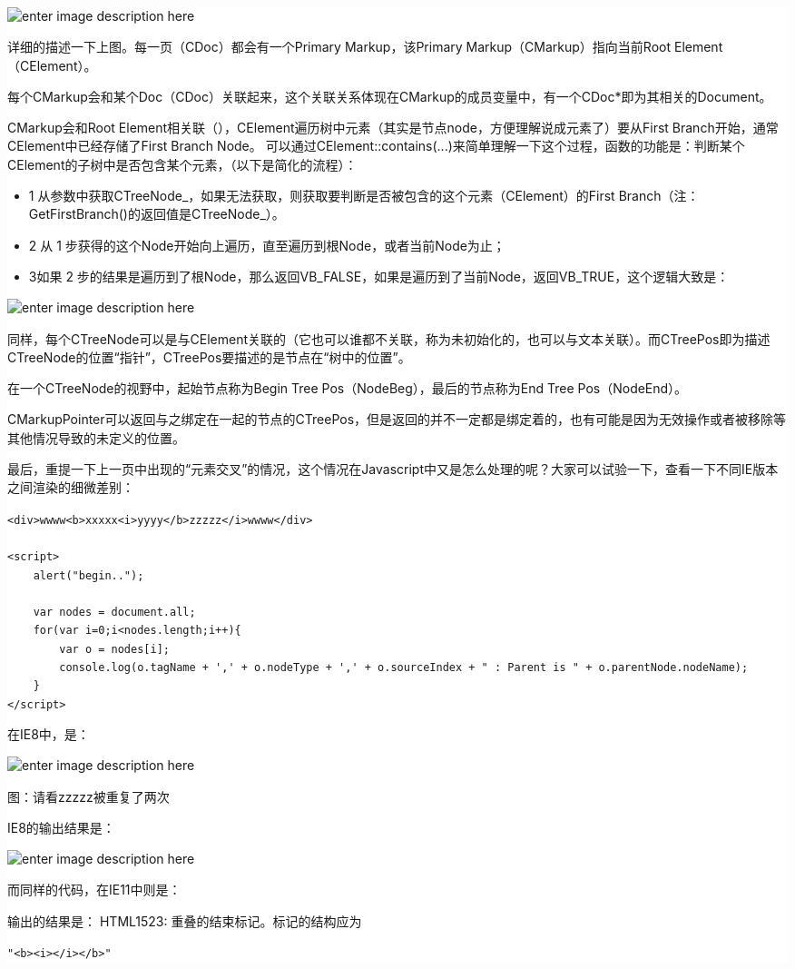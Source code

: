 ![enter image description here](http://drops.javaweb.org/uploads/images/bf95b46c3ec844a842e208c46e7de6f79f52368e.jpg)

详细的描述一下上图。每一页（CDoc）都会有一个Primary Markup，该Primary Markup（CMarkup）指向当前Root Element（CElement）。

每个CMarkup会和某个Doc（CDoc）关联起来，这个关联关系体现在CMarkup的成员变量中，有一个CDoc*即为其相关的Document。

CMarkup会和Root Element相关联（），CElement遍历树中元素（其实是节点node，方便理解说成元素了）要从First Branch开始，通常CElement中已经存储了First Branch Node。 可以通过CElement::contains(...)来简单理解一下这个过程，函数的功能是：判断某个CElement的子树中是否包含某个元素，（以下是简化的流程）：

*   1 从参数中获取CTreeNode_，如果无法获取，则获取要判断是否被包含的这个元素（CElement）的First Branch（注：GetFirstBranch()的返回值是CTreeNode_）。
    
*   2 从 1 步获得的这个Node开始向上遍历，直至遍历到根Node，或者当前Node为止；
    
*   3如果 2 步的结果是遍历到了根Node，那么返回VB_FALSE，如果是遍历到了当前Node，返回VB_TRUE，这个逻辑大致是：
    

![enter image description here](http://drops.javaweb.org/uploads/images/58ed77da8e83ee7cef7219283f7c4a89f3f50b68.jpg)

同样，每个CTreeNode可以是与CElement关联的（它也可以谁都不关联，称为未初始化的，也可以与文本关联）。而CTreePos即为描述CTreeNode的位置“指针”，CTreePos要描述的是节点在“树中的位置”。

在一个CTreeNode的视野中，起始节点称为Begin Tree Pos（NodeBeg），最后的节点称为End Tree Pos（NodeEnd）。

CMarkupPointer可以返回与之绑定在一起的节点的CTreePos，但是返回的并不一定都是绑定着的，也有可能是因为无效操作或者被移除等其他情况导致的未定义的位置。

最后，重提一下上一页中出现的“元素交叉”的情况，这个情况在Javascript中又是怎么处理的呢？大家可以试验一下，查看一下不同IE版本之间渲染的细微差别：

```
<div>wwww<b>xxxxx<i>yyyy</b>zzzzz</i>wwww</div>

<script>
    alert("begin..");

    var nodes = document.all;  
    for(var i=0;i<nodes.length;i++){  
        var o = nodes[i];  
        console.log(o.tagName + ',' + o.nodeType + ',' + o.sourceIndex + " : Parent is " + o.parentNode.nodeName);  
    }  
</script>

```

在IE8中，是：

![enter image description here](http://drops.javaweb.org/uploads/images/f28da66bf18e27ef80827c785931f20379a563c8.jpg)

图：请看zzzzz被重复了两次

IE8的输出结果是：

![enter image description here](http://drops.javaweb.org/uploads/images/27936a719093ad09f5aa5da930f9c059603b8cd0.jpg)

而同样的代码，在IE11中则是：

输出的结果是： HTML1523: 重叠的结束标记。标记的结构应为

```
"<b><i></i></b>"

```
